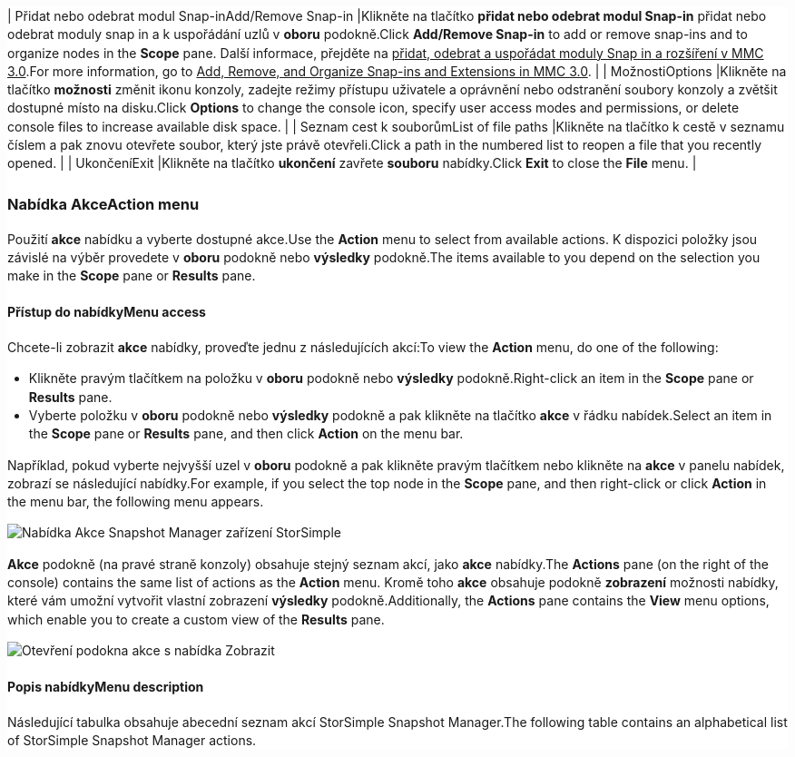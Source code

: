 | <span data-ttu-id="20b1b-150">Přidat nebo odebrat modul Snap-in</span><span class="sxs-lookup"><span data-stu-id="20b1b-150">Add/Remove Snap-in</span></span> |<span data-ttu-id="20b1b-151">Klikněte na tlačítko **přidat nebo odebrat modul Snap-in** přidat nebo odebrat moduly snap in a k uspořádání uzlů v **oboru** podokně.</span><span class="sxs-lookup"><span data-stu-id="20b1b-151">Click **Add/Remove Snap-in** to add or remove snap-ins and to organize nodes in the **Scope** pane.</span></span> <span data-ttu-id="20b1b-152">Další informace, přejděte na [přidat, odebrat a uspořádat moduly Snap in a rozšíření v MMC 3.0](https://technet.microsoft.com/library/cc722035.aspx).</span><span class="sxs-lookup"><span data-stu-id="20b1b-152">For more information, go to [Add, Remove, and Organize Snap-ins and Extensions in MMC 3.0](https://technet.microsoft.com/library/cc722035.aspx).</span></span> |
| <span data-ttu-id="20b1b-153">Možnosti</span><span class="sxs-lookup"><span data-stu-id="20b1b-153">Options</span></span> |<span data-ttu-id="20b1b-154">Klikněte na tlačítko **možnosti** změnit ikonu konzoly, zadejte režimy přístupu uživatele a oprávnění nebo odstranění soubory konzoly a zvětšit dostupné místo na disku.</span><span class="sxs-lookup"><span data-stu-id="20b1b-154">Click **Options** to change the console icon, specify user access modes and permissions, or delete console files to increase available disk space.</span></span> |
| <span data-ttu-id="20b1b-155">Seznam cest k souborům</span><span class="sxs-lookup"><span data-stu-id="20b1b-155">List of file paths</span></span> |<span data-ttu-id="20b1b-156">Klikněte na tlačítko k cestě v seznamu číslem a pak znovu otevřete soubor, který jste právě otevřeli.</span><span class="sxs-lookup"><span data-stu-id="20b1b-156">Click a path in the numbered list to reopen a file that you recently opened.</span></span> |
| <span data-ttu-id="20b1b-157">Ukončení</span><span class="sxs-lookup"><span data-stu-id="20b1b-157">Exit</span></span> |<span data-ttu-id="20b1b-158">Klikněte na tlačítko **ukončení** zavřete **souboru** nabídky.</span><span class="sxs-lookup"><span data-stu-id="20b1b-158">Click **Exit** to close the **File** menu.</span></span> |

### <a name="action-menu"></a><span data-ttu-id="20b1b-159">Nabídka Akce</span><span class="sxs-lookup"><span data-stu-id="20b1b-159">Action menu</span></span>
<span data-ttu-id="20b1b-160">Použití **akce** nabídku a vyberte dostupné akce.</span><span class="sxs-lookup"><span data-stu-id="20b1b-160">Use the **Action** menu to select from available actions.</span></span> <span data-ttu-id="20b1b-161">K dispozici položky jsou závislé na výběr provedete v **oboru** podokně nebo **výsledky** podokně.</span><span class="sxs-lookup"><span data-stu-id="20b1b-161">The items available to you depend on the selection you make in the **Scope** pane or **Results** pane.</span></span>

#### <a name="menu-access"></a><span data-ttu-id="20b1b-162">Přístup do nabídky</span><span class="sxs-lookup"><span data-stu-id="20b1b-162">Menu access</span></span>
<span data-ttu-id="20b1b-163">Chcete-li zobrazit **akce** nabídky, proveďte jednu z následujících akcí:</span><span class="sxs-lookup"><span data-stu-id="20b1b-163">To view the **Action** menu, do one of the following:</span></span>

* <span data-ttu-id="20b1b-164">Klikněte pravým tlačítkem na položku v **oboru** podokně nebo **výsledky** podokně.</span><span class="sxs-lookup"><span data-stu-id="20b1b-164">Right-click an item in the **Scope** pane or **Results** pane.</span></span>
* <span data-ttu-id="20b1b-165">Vyberte položku v **oboru** podokně nebo **výsledky** podokně a pak klikněte na tlačítko **akce** v řádku nabídek.</span><span class="sxs-lookup"><span data-stu-id="20b1b-165">Select an item in the **Scope** pane or **Results** pane, and then click **Action** on the menu bar.</span></span> 

<span data-ttu-id="20b1b-166">Například, pokud vyberte nejvyšší uzel v **oboru** podokně a pak klikněte pravým tlačítkem nebo klikněte na **akce** v panelu nabídek, zobrazí se následující nabídky.</span><span class="sxs-lookup"><span data-stu-id="20b1b-166">For example, if you select the top node in the **Scope** pane, and then right-click or click **Action** in the menu bar, the following menu appears.</span></span>

![Nabídka Akce Snapshot Manager zařízení StorSimple](./media/storsimple-use-snapshot-manager/HCS_SSM_Action_menu.png)

<span data-ttu-id="20b1b-168">**Akce** podokně (na pravé straně konzoly) obsahuje stejný seznam akcí, jako **akce** nabídky.</span><span class="sxs-lookup"><span data-stu-id="20b1b-168">The **Actions** pane (on the right of the console) contains the same list of actions as the **Action** menu.</span></span> <span data-ttu-id="20b1b-169">Kromě toho **akce** obsahuje podokně **zobrazení** možnosti nabídky, které vám umožní vytvořit vlastní zobrazení **výsledky** podokně.</span><span class="sxs-lookup"><span data-stu-id="20b1b-169">Additionally, the **Actions** pane contains the **View** menu options, which enable you to create a custom view of the **Results** pane.</span></span>

![Otevření podokna akce s nabídka Zobrazit](./media/storsimple-use-snapshot-manager/HCS_SSM_ActionsPane_Results.png)

#### <a name="menu-description"></a><span data-ttu-id="20b1b-171">Popis nabídky</span><span class="sxs-lookup"><span data-stu-id="20b1b-171">Menu description</span></span>
<span data-ttu-id="20b1b-172">Následující tabulka obsahuje abecední seznam akcí StorSimple Snapshot Manager.</span><span class="sxs-lookup"><span data-stu-id="20b1b-172">The following table contains an alphabetical list of StorSimple Snapshot Manager actions.</span></span> 
